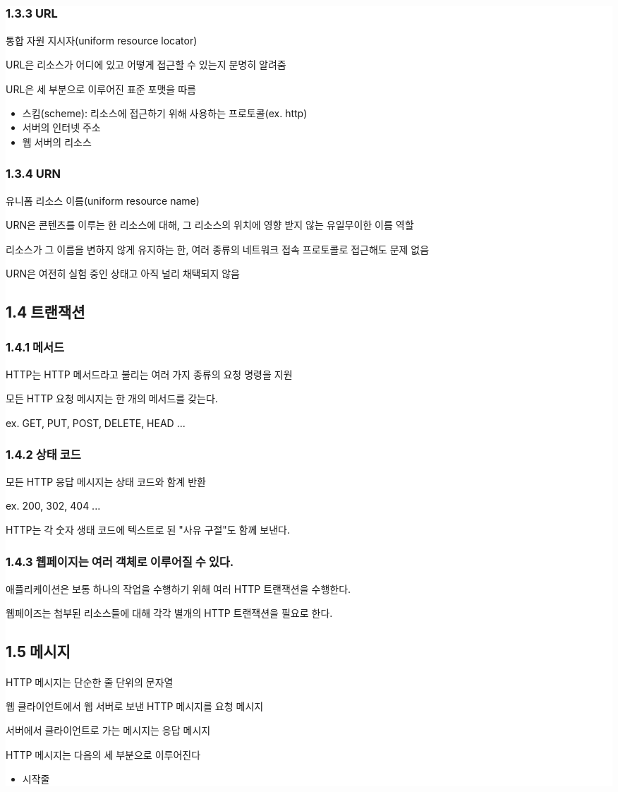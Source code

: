 ### 1.3.3 URL

통합 자원 지시자(uniform resource locator)

URL은 리소스가 어디에 있고 어떻게 접근할 수 있는지 분명히 알려줌

URL은 세 부분으로 이루어진 표준 포맷을 따름

- 스킴(scheme): 리소스에 접근하기 위해 사용하는 프로토콜(ex. http)
- 서버의 인터넷 주소
- 웹 서버의 리소스

### 1.3.4 URN

유니폼 리소스 이름(uniform resource name)

URN은 콘텐츠를 이루는 한 리소스에 대해, 그 리소스의 위치에 영향 받지 않는 유일무이한 이름 역할

리소스가 그 이름을 변하지 않게 유지하는 한, 여러 종류의 네트워크 접속 프로토콜로 접근해도 문제 없음

URN은 여전히 실험 중인 상태고 아직 널리 채택되지 않음

## 1.4 트랜잭션

### 1.4.1 메서드

HTTP는 HTTP 메서드라고 불리는 여러 가지 종류의 요청 명령을 지원

모든 HTTP 요청 메시지는 한 개의 메서드를 갖는다.

ex. GET, PUT, POST, DELETE, HEAD ...

### 1.4.2 상태 코드

모든 HTTP 응답 메시지는 상태 코드와 함계 반환

ex. 200, 302, 404 ...

HTTP는 각 숫자 생태 코드에 텍스트로 된 "사유 구절"도 함께 보낸다.

### 1.4.3 웹페이지는 여러 객체로 이루어질 수 있다.

애플리케이션은 보통 하나의 작업을 수행하기 위해 여러 HTTP 트랜잭션을 수행한다.

웹페이즈는 첨부된 리소스들에 대해 각각 별개의 HTTP 트랜잭션을 필요로 한다.

## 1.5 메시지

HTTP 메시지는 단순한 줄 단위의 문자열

웹 클라이언트에서 웹 서버로 보낸 HTTP 메시지를 요청 메시지

서버에서 클라이언트로 가는 메시지는 응답 메시지

HTTP 메시지는 다음의 세 부분으로 이루어진다

- 시작줄
